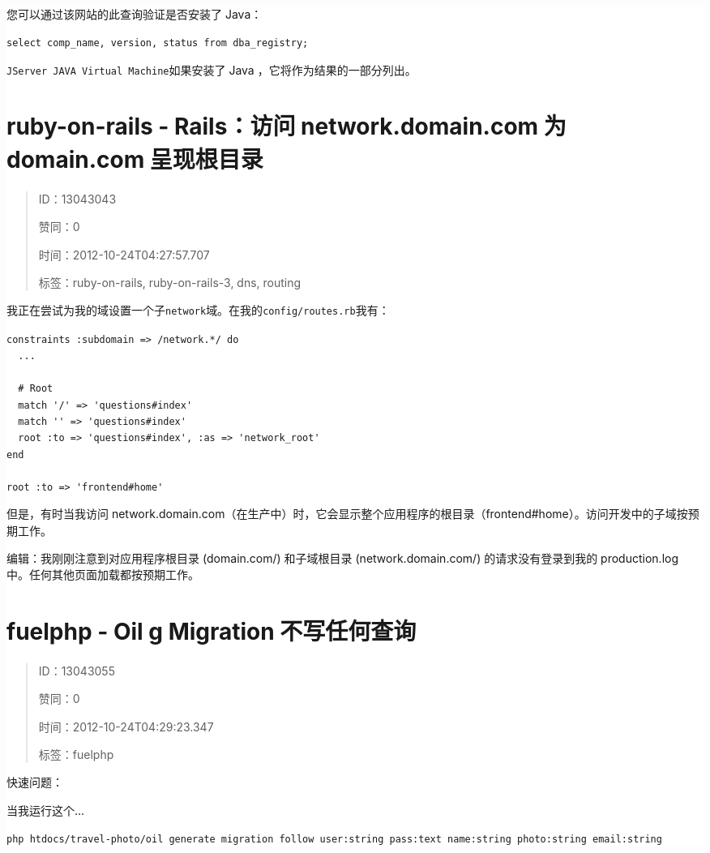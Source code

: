 您可以通过该网站的此查询验证是否安装了 Java：

```
select comp_name, version, status from dba_registry; 
```

`JServer JAVA Virtual Machine`如果安装了 Java ，它将作为结果的一部分列出。

# ruby-on-rails - Rails：访问 network.domain.com 为 domain.com 呈现根目录

> ID：13043043
> 
> 赞同：0
> 
> 时间：2012-10-24T04:27:57.707
> 
> 标签：ruby-on-rails, ruby-on-rails-3, dns, routing

我正在尝试为我的域设置一个子`network`域。在我的`config/routes.rb`我有：

```
constraints :subdomain => /network.*/ do
  ...

  # Root
  match '/' => 'questions#index'
  match '' => 'questions#index'
  root :to => 'questions#index', :as => 'network_root'
end

root :to => 'frontend#home' 
```

但是，有时当我访问 network.domain.com（在生产中）时，它会显示整个应用程序的根目录（frontend#home）。访问开发中的子域按预期工作。

编辑：我刚刚注意到对应用程序根目录 (domain.com/) 和子域根目录 (network.domain.com/) 的请求没有登录到我的 production.log 中。任何其他页面加载都按预期工作。

# fuelphp - Oil g Migration 不写任何查询

> ID：13043055
> 
> 赞同：0
> 
> 时间：2012-10-24T04:29:23.347
> 
> 标签：fuelphp

快速问题：

当我运行这个...

```
php htdocs/travel-photo/oil generate migration follow user:string pass:text name:string photo:string email:string 
```

